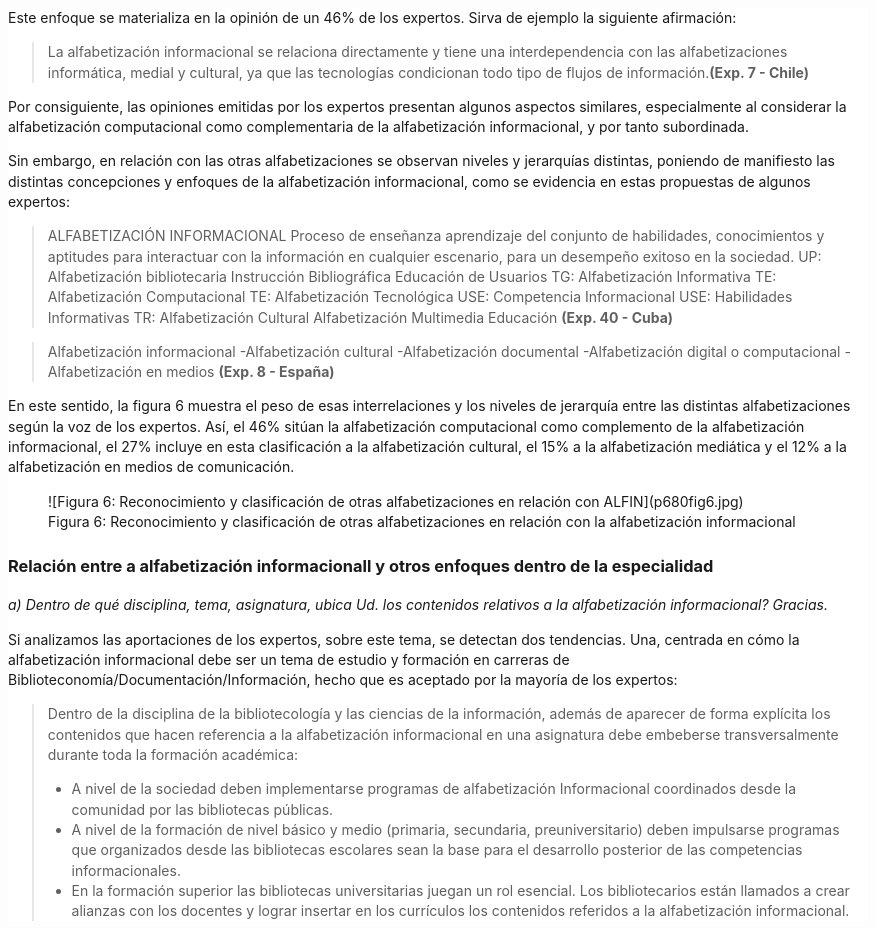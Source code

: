 Este enfoque se materializa en la opinión de un 46% de los expertos. Sirva de ejemplo la siguiente afirmación:

> La alfabetización informacional se relaciona directamente y tiene una interdependencia con las alfabetizaciones informática, medial y cultural, ya que las tecnologías condicionan todo tipo de flujos de información.**(Exp. 7 - Chile)**

Por consiguiente, las opiniones emitidas por los expertos presentan algunos aspectos similares, especialmente al considerar la alfabetización computacional como complementaria de la alfabetización informacional, y por tanto subordinada.

Sin embargo, en relación con las otras alfabetizaciones se observan niveles y jerarquías distintas, poniendo de manifiesto las distintas concepciones y enfoques de la alfabetización informacional, como se evidencia en estas propuestas de algunos expertos:

> ALFABETIZACIÓN INFORMACIONAL Proceso de enseñanza aprendizaje del conjunto de habilidades, conocimientos y aptitudes para interactuar con la información en cualquier escenario, para un desempeño exitoso en la sociedad. UP: Alfabetización bibliotecaria Instrucción Bibliográfica Educación de Usuarios TG: Alfabetización Informativa TE: Alfabetización Computacional TE: Alfabetización Tecnológica USE: Competencia Informacional USE: Habilidades Informativas TR: Alfabetización Cultural Alfabetización Multimedia Educación **(Exp. 40 - Cuba)**

> Alfabetización informacional -Alfabetización cultural -Alfabetización documental -Alfabetización digital o computacional -Alfabetización en medios **(Exp. 8 - España)**

En este sentido, la figura 6 muestra el peso de esas interrelaciones y los niveles de jerarquía entre las distintas alfabetizaciones según la voz de los expertos. Así, el 46% sitúan la alfabetización computacional como complemento de la alfabetización informacional, el 27% incluye en esta clasificación a la alfabetización cultural, el 15% a la alfabetización mediática y el 12% a la alfabetización en medios de comunicación.

<figure class="centre">![Figura 6: Reconocimiento y clasificación de otras alfabetizaciones en relación con ALFIN](p680fig6.jpg)

<figcaption>Figura 6: Reconocimiento y clasificación de otras alfabetizaciones en relación con la alfabetización informacional</figcaption>

</figure>

### Relación entre a alfabetización informacionall y otros enfoques dentro de la especialidad

_a) Dentro de qué disciplina, tema, asignatura, ubica Ud. los contenidos relativos a la alfabetización informacional? Gracias._

Si analizamos las aportaciones de los expertos, sobre este tema, se detectan dos tendencias. Una, centrada en cómo la alfabetización informacional debe ser un tema de estudio y formación en carreras de Biblioteconomía/Documentación/Información, hecho que es aceptado por la mayoría de los expertos:

> Dentro de la disciplina de la bibliotecología y las ciencias de la información, además de aparecer de forma explícita los contenidos que hacen referencia a la alfabetización informacional en una asignatura debe embeberse transversalmente durante toda la formación académica:
> 
> *   A nivel de la sociedad deben implementarse programas de alfabetización Informacional coordinados desde la comunidad por las bibliotecas públicas.
> *   A nivel de la formación de nivel básico y medio (primaria, secundaria, preuniversitario) deben impulsarse programas que organizados desde las bibliotecas escolares sean la base para el desarrollo posterior de las competencias informacionales.
> *   En la formación superior las bibliotecas universitarias juegan un rol esencial. Los bibliotecarios están llamados a crear alianzas con los docentes y lograr insertar en los currículos los contenidos referidos a la alfabetización informacional.
